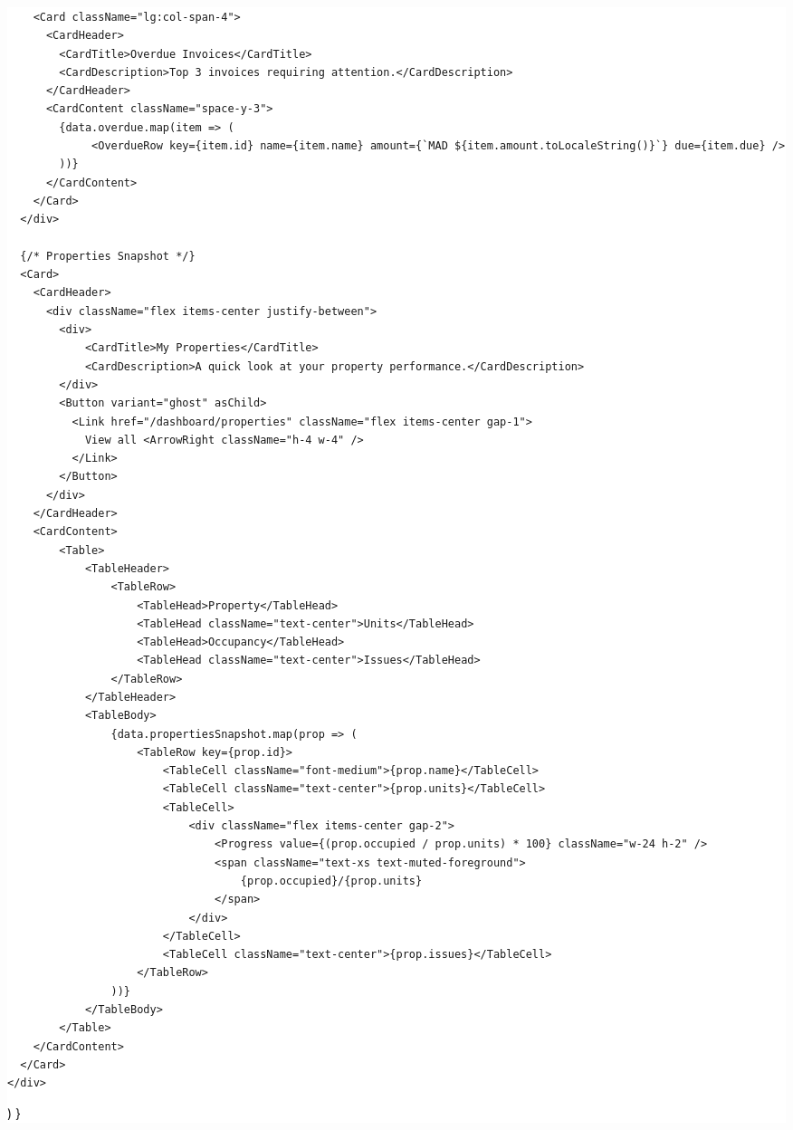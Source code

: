         <Card className="lg:col-span-4">
          <CardHeader>
            <CardTitle>Overdue Invoices</CardTitle>
            <CardDescription>Top 3 invoices requiring attention.</CardDescription>
          </CardHeader>
          <CardContent className="space-y-3">
            {data.overdue.map(item => (
                 <OverdueRow key={item.id} name={item.name} amount={`MAD ${item.amount.toLocaleString()}`} due={item.due} />
            ))}
          </CardContent>
        </Card>
      </div>

      {/* Properties Snapshot */}
      <Card>
        <CardHeader>
          <div className="flex items-center justify-between">
            <div>
                <CardTitle>My Properties</CardTitle>
                <CardDescription>A quick look at your property performance.</CardDescription>
            </div>
            <Button variant="ghost" asChild>
              <Link href="/dashboard/properties" className="flex items-center gap-1">
                View all <ArrowRight className="h-4 w-4" />
              </Link>
            </Button>
          </div>
        </CardHeader>
        <CardContent>
            <Table>
                <TableHeader>
                    <TableRow>
                        <TableHead>Property</TableHead>
                        <TableHead className="text-center">Units</TableHead>
                        <TableHead>Occupancy</TableHead>
                        <TableHead className="text-center">Issues</TableHead>
                    </TableRow>
                </TableHeader>
                <TableBody>
                    {data.propertiesSnapshot.map(prop => (
                        <TableRow key={prop.id}>
                            <TableCell className="font-medium">{prop.name}</TableCell>
                            <TableCell className="text-center">{prop.units}</TableCell>
                            <TableCell>
                                <div className="flex items-center gap-2">
                                    <Progress value={(prop.occupied / prop.units) * 100} className="w-24 h-2" />
                                    <span className="text-xs text-muted-foreground">
                                        {prop.occupied}/{prop.units}
                                    </span>
                                </div>
                            </TableCell>
                            <TableCell className="text-center">{prop.issues}</TableCell>
                        </TableRow>
                    ))}
                </TableBody>
            </Table>
        </CardContent>
      </Card>
    </div>
  )
}
